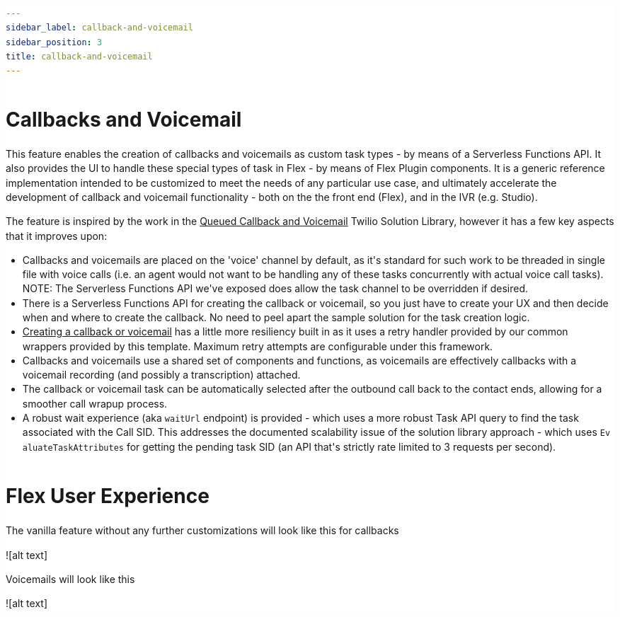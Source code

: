 ```yaml
---
sidebar_label: callback-and-voicemail
sidebar_position: 3
title: callback-and-voicemail
---
```


# Callbacks and Voicemail

This feature enables the creation of callbacks and voicemails as custom task types - by means of a Serverless Functions API. It also provides the UI to handle these special types of task in Flex - by means of Flex Plugin components. It is a generic reference implementation intended to be customized to meet the needs of any particular use case, and ultimately accelerate the development of callback and voicemail functionality - both on the the front end (Flex), and in the IVR (e.g. Studio).

The feature is inspired by the work in the [Queued Callback and Voicemail](https://www.twilio.com/docs/flex/solutions-library/queued-callback-and-voicemail) Twilio Solution Library, however it has a few key aspects that it improves upon:

- Callbacks and voicemails are placed on the 'voice' channel by default, as it's standard for such work to be threaded in single file with voice calls (i.e. an agent would not want to be handling any of these tasks concurrently with actual voice call tasks). NOTE: The Serverless Functions API we've exposed does allow the task channel to be overridden if desired.
- There is a Serverless Functions API for creating the callback or voicemail, so you just have to create your UX and then decide when and where to create the callback. No need to peel apart the sample solution for the task creation logic.
- [Creating a callback or voicemail](https://github.com/twilio-professional-services/flex-project-template/blob/main/serverless-functions/src/functions/features/callback-and-voicemail/studio/create-callback.protected.js) has a little more resiliency built in as it uses a retry handler provided by our common wrappers provided by this template. Maximum retry attempts are configurable under this framework.
- Callbacks and voicemails use a shared set of components and functions, as voicemails are effectively callbacks with a voicemail recording (and possibly a transcription) attached.
- The callback or voicemail task can be automatically selected after the outbound call back to the contact ends, allowing for a smoother call wrapup process.
- A robust wait experience (aka `waitUrl` endpoint) is provided - which uses a more robust Task API query to find the task associated with the Call SID. This addresses the documented scalability issue of the solution library approach - which uses `EvaluateTaskAttributes` for getting the pending task SID (an API that's strictly rate limited to 3 requests per second).

# Flex User Experience

The vanilla feature without any further customizations will look like this for callbacks

![alt text]

Voicemails will look like this

![alt text]
